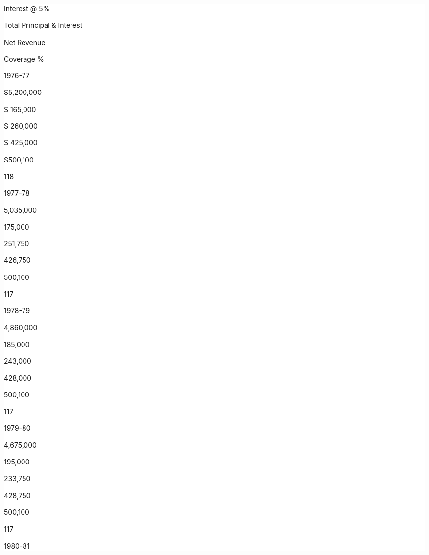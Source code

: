 Interest @ 5%

Total Principal & Interest

Net Revenue

Coverage %

1976-77

$5,200,000

$ 165,000

$ 260,000

$ 425,000

$500,100

118

1977-78

5,035,000

175,000

251,750

426,750

500,100

117

1978-79

4,860,000

185,000

243,000

428,000

500,100

117

1979-80

4,675,000

195,000

233,750

428,750

500,100

117

1980-81
